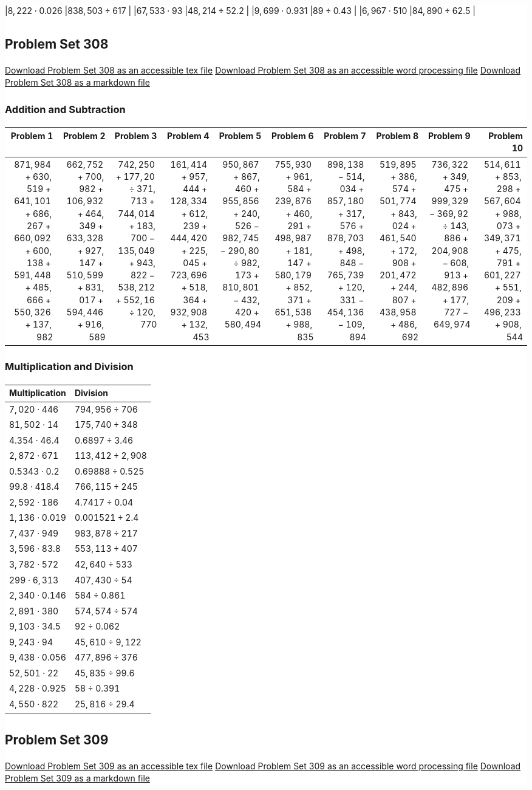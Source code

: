 |$8,222\cdot0.026$ |$838,503÷617$ |
|$67,533\cdot93$ |$48,214÷52.2$ |
|$9,699\cdot0.931$ |$89÷0.43$ |
|$6,967\cdot510$ |$84,890÷62.5$ |
## Problem Set 308
[Download Problem Set 308 as an accessible tex file](./files/ProblemSet0308.tex) [Download Problem Set 308 as an accessible word processing file](./files/ProblemSet0308.docx) [Download Problem Set 308 as a markdown file](./files/ProblemSet0308.md)

### Addition and Subtraction

| Problem 1 |Problem 2 |Problem 3| Problem 4 | Problem 5 | Problem 6 |Problem 7 |Problem 8 | Problem 9| Problem 10|
|---:|---:|---:|---:|---:|---:|---:|---:|---:|---:|
|$871,984+630,519+641,101+686,267+660,092+600,138+591,448+485,666+550,326+137,982$|$662,752+700,982+106,932+464,349+633,328+927,147+510,599+831,017+594,446+916,589$|$742,250+177,20÷371,713+744,014+183,700-135,049+943,822-538,212+552,16÷120,770$|$161,414+957,444+128,334+612,239+444,420+225,045+723,696+518,364+932,908+132,453$|$950,867+867,460+955,856+240,526-982,745-290,80÷982,173+810,801-432,420+580,494$|$755,930+961,584+239,876+460,291+498,987+181,147+580,179+852,371+651,538+988,835$|$898,138-514,034+857,180+317,576+878,703+498,848-765,739+120,331-454,136-109,894$|$519,895+386,574+501,774+843,024+461,540+172,908+201,472+244,807+438,958+486,692$|$736,322+349,475+999,329-369,92÷143,886+204,908-608,913+482,896+177,727-649,974$|$514,611+853,298+567,604+988,073+349,371+475,791+601,227+551,209+496,233+908,544$|

### Multiplication and Division

| Multiplication | Division |
|:---- |:---- |
|$7,020\cdot446$ |$794,956÷706$ |
|$81,502\cdot14$ |$175,740 ÷348$ |
|$4.354\cdot46.4$ |$0.6897÷3.46$ |
|$2,872\cdot671$ |$113,412÷2,908$ |
|$0.5343\cdot0.2$ |$0.69888÷0.525$ |
|$99.8\cdot418.4$ |$766,115÷245$ |
|$2,592\cdot186$ |$4.7417÷0.04$ |
|$1,136\cdot0.019$ |$0.001521÷2.4$ |
|$7,437\cdot949$ |$983,878÷217$ |
|$3,596\cdot83.8$ |$553,113÷407$ |
|$3,782\cdot572$ |$42,640÷533$ |
|$299\cdot6,313$ |$407,430÷54$ |
|$2,340\cdot0.146$ |$584÷0.861$ |
|$2,891\cdot380$ |$574,574÷574$ |
|$9,103\cdot34.5$ |$92÷0.062$ |
|$9,243\cdot94$ |$45,610÷9,122$ |
|$9,438\cdot0.056$ |$477,896÷376$ |
|$52,501\cdot22$ |$45,835÷99.6$ |
|$4,228\cdot0.925$ |$58÷0.391$ |
|$4,550\cdot822$ |$25,816÷29.4$ |
## Problem Set 309
[Download Problem Set 309 as an accessible tex file](./files/ProblemSet0309.tex) [Download Problem Set 309 as an accessible word processing file](./files/ProblemSet0309.docx) [Download Problem Set 309 as a markdown file](./files/ProblemSet0309.md)
